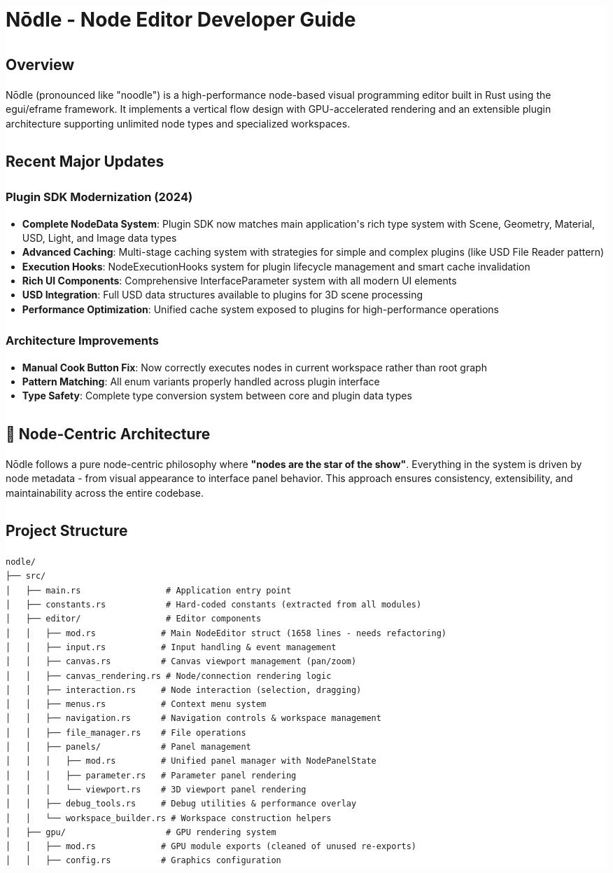 # Nōdle - Node Editor Developer Guide

## Overview

Nōdle (pronounced like "noodle") is a high-performance node-based visual programming editor built in Rust using the egui/eframe framework. It implements a vertical flow design with GPU-accelerated rendering and an extensible plugin architecture supporting unlimited node types and specialized workspaces.

## Recent Major Updates

### Plugin SDK Modernization (2024)
- **Complete NodeData System**: Plugin SDK now matches main application's rich type system with Scene, Geometry, Material, USD, Light, and Image data types
- **Advanced Caching**: Multi-stage caching system with strategies for simple and complex plugins (like USD File Reader pattern)
- **Execution Hooks**: NodeExecutionHooks system for plugin lifecycle management and smart cache invalidation
- **Rich UI Components**: Comprehensive InterfaceParameter system with all modern UI elements
- **USD Integration**: Full USD data structures available to plugins for 3D scene processing
- **Performance Optimization**: Unified cache system exposed to plugins for high-performance operations

### Architecture Improvements
- **Manual Cook Button Fix**: Now correctly executes nodes in current workspace rather than root graph
- **Pattern Matching**: All enum variants properly handled across plugin interface
- **Type Safety**: Complete type conversion system between core and plugin data types

## 🌟 Node-Centric Architecture

Nōdle follows a pure node-centric philosophy where **"nodes are the star of the show"**. Everything in the system is driven by node metadata - from visual appearance to interface panel behavior. This approach ensures consistency, extensibility, and maintainability across the entire codebase.

## Project Structure

```
nodle/
├── src/
│   ├── main.rs                 # Application entry point
│   ├── constants.rs            # Hard-coded constants (extracted from all modules)
│   ├── editor/                 # Editor components
│   │   ├── mod.rs             # Main NodeEditor struct (1658 lines - needs refactoring)
│   │   ├── input.rs           # Input handling & event management
│   │   ├── canvas.rs          # Canvas viewport management (pan/zoom)
│   │   ├── canvas_rendering.rs # Node/connection rendering logic
│   │   ├── interaction.rs     # Node interaction (selection, dragging)
│   │   ├── menus.rs           # Context menu system
│   │   ├── navigation.rs      # Navigation controls & workspace management
│   │   ├── file_manager.rs    # File operations
│   │   ├── panels/            # Panel management
│   │   │   ├── mod.rs         # Unified panel manager with NodePanelState
│   │   │   ├── parameter.rs   # Parameter panel rendering
│   │   │   └── viewport.rs    # 3D viewport panel rendering
│   │   ├── debug_tools.rs     # Debug utilities & performance overlay
│   │   └── workspace_builder.rs # Workspace construction helpers
│   ├── gpu/                    # GPU rendering system
│   │   ├── mod.rs             # GPU module exports (cleaned of unused re-exports)
│   │   ├── config.rs          # Graphics configuration
```